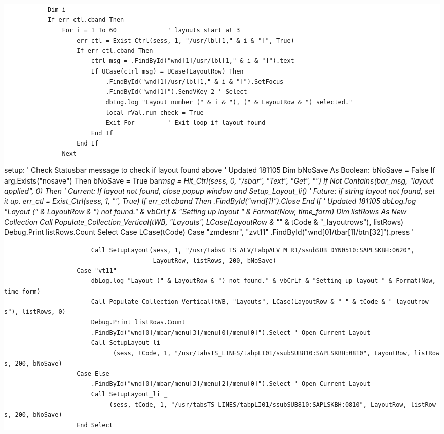                 Dim i
                If err_ctl.cband Then
                    For i = 1 To 60              ' layouts start at 3
                        err_ctl = Exist_Ctrl(sess, 1, "/usr/lbl[1," & i & "]", True)
                        If err_ctl.cband Then
                            ctrl_msg = .FindById("wnd[1]/usr/lbl[1," & i & "]").text
                            If UCase(ctrl_msg) = UCase(LayoutRow) Then
                                .FindById("wnd[1]/usr/lbl[1," & i & "]").SetFocus
                                .FindById("wnd[1]").SendVKey 2 ' Select
                                dbLog.log "Layout number (" & i & "), (" & LayoutRow & ") selected."
                                local_rVal.run_check = True
                                Exit For         ' Exit loop if layout found
                            End If
                        End If
                    Next

setup:
' Check Statusbar message to check if layout found above ' Updated 181105
Dim bNoSave As Boolean: bNoSave = False
If arg.Exists("nosave") Then bNoSave = True
bar*msg = Hit_Ctrl(sess, 0, "/sbar", "Text", "Get", "")
If Not Contains(bar_msg, "layout applied", 0) Then
' Current: If layout not found, close popup window and Setup_Layout_li()
' Future: if string layout not found, set it up.
err_ctl = Exist_Ctrl(sess, 1, "", True)
If err_ctl.cband Then
.FindById("wnd[1]").Close
End If ' Updated 181105
dbLog.log "Layout (" & LayoutRow & ") not found." & vbCrLf & "Setting up layout " & Format(Now, time_form)
Dim listRows As New Collection
Call Populate_Collection_Vertical(tWB, "Layouts", LCase(LayoutRow & "*" & tCode & "\_layoutrows"), listRows)
Debug.Print listRows.Count
Select Case LCase(tCode)
Case "zmdesnr", "zvt11"
.FindById("wnd[0]/tbar[1]/btn[32]").press '

                            Call SetupLayout(sess, 1, "/usr/tabsG_TS_ALV/tabpALV_M_R1/ssubSUB_DYN0510:SAPLSKBH:0620", _
                                             LayoutRow, listRows, 200, bNoSave)
                        Case "vt11"
                            dbLog.log "Layout (" & LayoutRow & ") not found." & vbCrLf & "Setting up layout " & Format(Now, time_form)
                            Call Populate_Collection_Vertical(tWB, "Layouts", LCase(LayoutRow & "_" & tCode & "_layoutrows"), listRows, 0)
                            Debug.Print listRows.Count
                            .FindById("wnd[0]/mbar/menu[3]/menu[0]/menu[0]").Select ' Open Current Layout
                            Call SetupLayout_li _
                                  (sess, tCode, 1, "/usr/tabsTS_LINES/tabpLI01/ssubSUB810:SAPLSKBH:0810", LayoutRow, listRows, 200, bNoSave)
                        Case Else
                            .FindById("wnd[0]/mbar/menu[3]/menu[2]/menu[0]").Select ' Open Current Layout
                            Call SetupLayout_li _
                                 (sess, tCode, 1, "/usr/tabsTS_LINES/tabpLI01/ssubSUB810:SAPLSKBH:0810", LayoutRow, listRows, 200, bNoSave)
                        End Select
